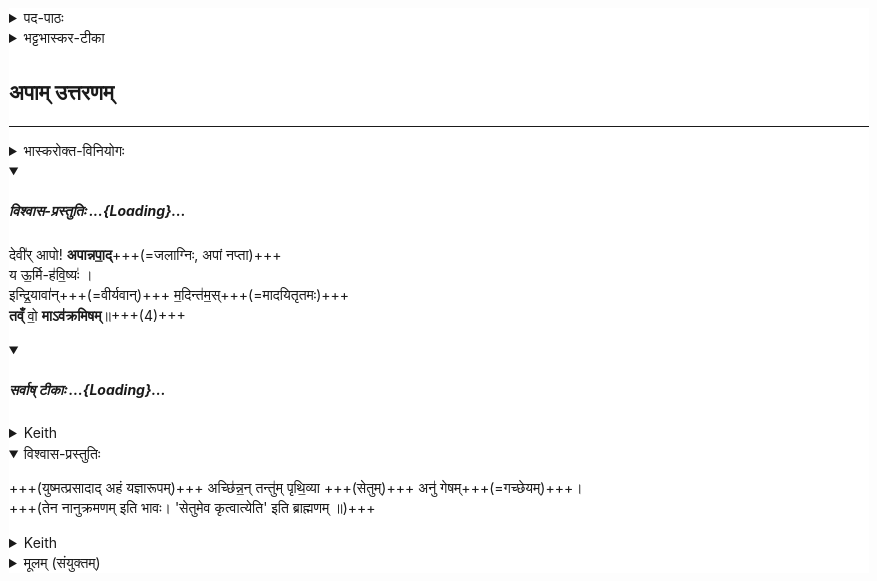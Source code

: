 <details><summary>पद-पाठः</summary></details>

<details><summary>भट्टभास्कर-टीका</summary></details>

## अपाम् उत्तरणम्

________
<details><summary>भास्करोक्त-विनियोगः</summary></details>
<div class="js_include" newlevelforh1="4" title="विश्वास-प्रस्तुतिः" unfilled="" url="/vedAH_yajuH/taittirIyam/sArasvata-vibhAgaH/saMhitA/Rk/vishvAsa-prastutiH/1/2_somayAgArambhaH/03_vratagrahaNAd_devayajana-prAptiM_yAvat/07_devIr_Apo.md">
<details open><summary><h5>विश्वास-प्रस्तुतिः ...{Loading}...</h5></summary>

देवी॑र् आपो! **अपान्नपा॒द्**+++(=जलाग्निः, अपां नप्ता)+++  
य ऊ॒र्मि-ह॑वि॒ष्यः॑ ।  
इन्द्रि॒यावा॑न्+++(=वीर्यवान्)+++ म॒दिन्त॑म॒स्+++(=मादयितृतमः)+++  
**तव्ँ** वो॒ **माऽव॑क्रमिषम्**॥+++(4)+++
</details>
</div>
<div class="js_include" newlevelforh1="4" title="सर्वाष् टीकाः" unfilled="" url="/vedAH_yajuH/taittirIyam/sArasvata-vibhAgaH/saMhitA/Rk/sarvASh_TIkAH/1/2_somayAgArambhaH/03_vratagrahaNAd_devayajana-prAptiM_yAvat/07_devIr_Apo.md">
<details open><summary><h5>सर्वाष् टीकाः ...{Loading}...</h5></summary>
<details><summary>Keith</summary>

O divine waters, son of the waters, the stream  
Fit for oblation, mighty, most exhilarating,
That stream of yours may I not step upon.
</details>

<details open><summary>विश्वास-प्रस्तुतिः</summary>

+++(युष्मत्प्रसादाद् अहं यज्ञारूपम्)+++ अच्छि॑न्न॒न् तन्तु॑म् पृथि॒व्या +++(सेतुम्)+++ अनु॑ गेषम्+++(=गच्छेयम्)+++।  
+++(तेन नानुक्रमणम् इति भावः। 'सेतुमेव कृत्वात्येति' इति ब्राह्मणम् ॥)+++
</details>

<details><summary>Keith</summary>

Along an unbroken web of earth may I go.
</details>

<details><summary>मूलम् (संयुक्तम्)</summary>

देवी॑रापो अपान्नपा॒द्य ऊ॒र्मिर्ह॑वि॒ष्य॑ इन्द्रि॒यावा॑न्म॒दिन्त॑म॒स्तव्ँवो॒ माऽव॑क्रमिष॒मच्छि॑न्न॒न्तन्तु॑म्पृथि॒व्या अनु॑ गेषम्
</details>
